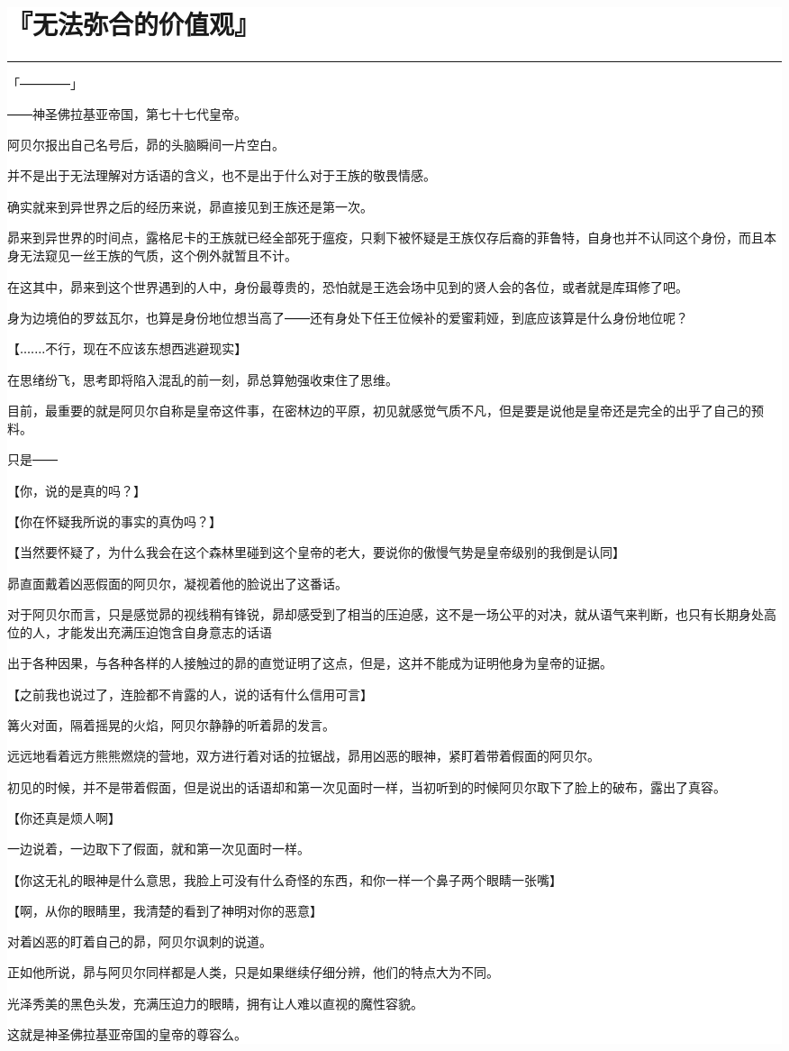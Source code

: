 # 『无法弥合的价值观』

------

「――――」

――神圣佛拉基亚帝国，第七十七代皇帝。

阿贝尔报出自己名号后，昴的头脑瞬间一片空白。

并不是出于无法理解对方话语的含义，也不是出于什么对于王族的敬畏情感。

确实就来到异世界之后的经历来说，昴直接见到王族还是第一次。

昴来到异世界的时间点，露格尼卡的王族就已经全部死于瘟疫，只剩下被怀疑是王族仅存后裔的菲鲁特，自身也并不认同这个身份，而且本身无法窥见一丝王族的气质，这个例外就暂且不计。

在这其中，昴来到这个世界遇到的人中，身份最尊贵的，恐怕就是王选会场中见到的贤人会的各位，或者就是库珥修了吧。

身为边境伯的罗兹瓦尔，也算是身份地位想当高了——还有身处下任王位候补的爱蜜莉娅，到底应该算是什么身份地位呢？

【.......不行，现在不应该东想西逃避现实】

在思绪纷飞，思考即将陷入混乱的前一刻，昴总算勉强收束住了思维。

目前，最重要的就是阿贝尔自称是皇帝这件事，在密林边的平原，初见就感觉气质不凡，但是要是说他是皇帝还是完全的出乎了自己的预料。

只是——

【你，说的是真的吗？】

【你在怀疑我所说的事实的真伪吗？】

【当然要怀疑了，为什么我会在这个森林里碰到这个皇帝的老大，要说你的傲慢气势是皇帝级别的我倒是认同】

昴直面戴着凶恶假面的阿贝尔，凝视着他的脸说出了这番话。

对于阿贝尔而言，只是感觉昴的视线稍有锋锐，昴却感受到了相当的压迫感，这不是一场公平的对决，就从语气来判断，也只有长期身处高位的人，才能发出充满压迫饱含自身意志的话语

出于各种因果，与各种各样的人接触过的昴的直觉证明了这点，但是，这并不能成为证明他身为皇帝的证据。

【之前我也说过了，连脸都不肯露的人，说的话有什么信用可言】

篝火对面，隔着摇晃的火焰，阿贝尔静静的听着昴的发言。

远远地看着远方熊熊燃烧的营地，双方进行着对话的拉锯战，昴用凶恶的眼神，紧盯着带着假面的阿贝尔。

初见的时候，并不是带着假面，但是说出的话语却和第一次见面时一样，当初听到的时候阿贝尔取下了脸上的破布，露出了真容。

【你还真是烦人啊】

一边说着，一边取下了假面，就和第一次见面时一样。

【你这无礼的眼神是什么意思，我脸上可没有什么奇怪的东西，和你一样一个鼻子两个眼睛一张嘴】

【啊，从你的眼睛里，我清楚的看到了神明对你的恶意】

对着凶恶的盯着自己的昴，阿贝尔讽刺的说道。

正如他所说，昴与阿贝尔同样都是人类，只是如果继续仔细分辨，他们的特点大为不同。

光泽秀美的黑色头发，充满压迫力的眼睛，拥有让人难以直视的魔性容貌。

这就是神圣佛拉基亚帝国的皇帝的尊容么。
